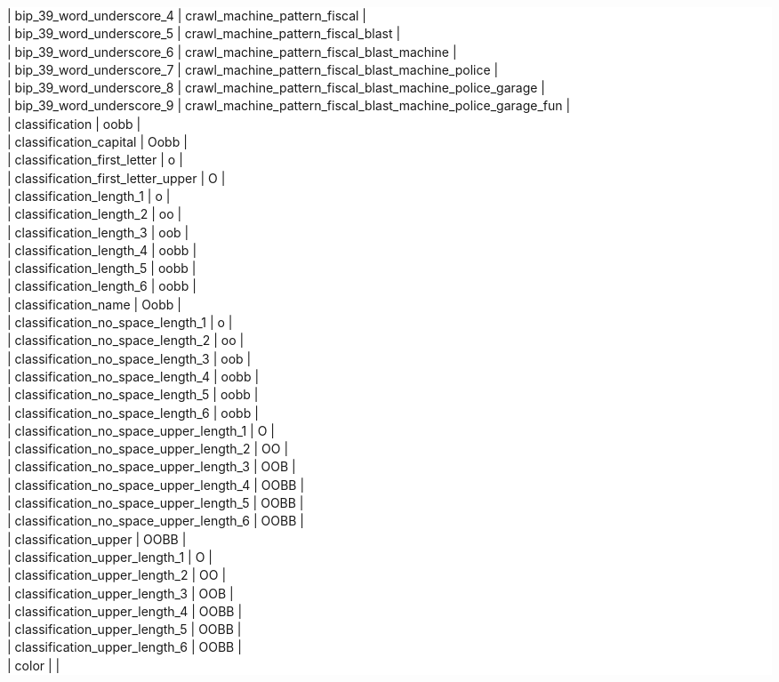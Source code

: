 | bip_39_word_underscore_4 | crawl_machine_pattern_fiscal |  
| bip_39_word_underscore_5 | crawl_machine_pattern_fiscal_blast |  
| bip_39_word_underscore_6 | crawl_machine_pattern_fiscal_blast_machine |  
| bip_39_word_underscore_7 | crawl_machine_pattern_fiscal_blast_machine_police |  
| bip_39_word_underscore_8 | crawl_machine_pattern_fiscal_blast_machine_police_garage |  
| bip_39_word_underscore_9 | crawl_machine_pattern_fiscal_blast_machine_police_garage_fun |  
| classification | oobb |  
| classification_capital | Oobb |  
| classification_first_letter | o |  
| classification_first_letter_upper | O |  
| classification_length_1 | o |  
| classification_length_2 | oo |  
| classification_length_3 | oob |  
| classification_length_4 | oobb |  
| classification_length_5 | oobb |  
| classification_length_6 | oobb |  
| classification_name | Oobb |  
| classification_no_space_length_1 | o |  
| classification_no_space_length_2 | oo |  
| classification_no_space_length_3 | oob |  
| classification_no_space_length_4 | oobb |  
| classification_no_space_length_5 | oobb |  
| classification_no_space_length_6 | oobb |  
| classification_no_space_upper_length_1 | O |  
| classification_no_space_upper_length_2 | OO |  
| classification_no_space_upper_length_3 | OOB |  
| classification_no_space_upper_length_4 | OOBB |  
| classification_no_space_upper_length_5 | OOBB |  
| classification_no_space_upper_length_6 | OOBB |  
| classification_upper | OOBB |  
| classification_upper_length_1 | O |  
| classification_upper_length_2 | OO |  
| classification_upper_length_3 | OOB |  
| classification_upper_length_4 | OOBB |  
| classification_upper_length_5 | OOBB |  
| classification_upper_length_6 | OOBB |  
| color |  |  